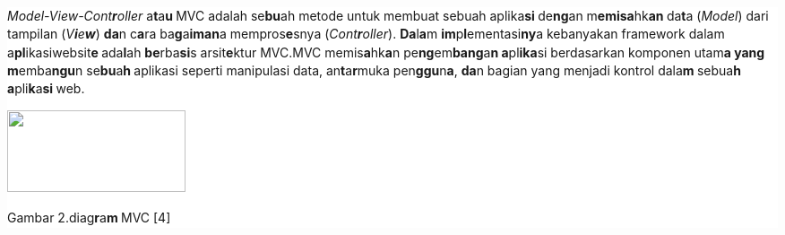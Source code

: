 <p><span class="font4" style="font-style:italic;">Model-View-Cont</span><span class="font4" style="font-weight:bold;font-style:italic;">r</span><span class="font4" style="font-style:italic;">oller</span><span class="font4"> a</span><span class="font4" style="font-weight:bold;">t</span><span class="font4">a</span><span class="font4" style="font-weight:bold;">u </span><span class="font4">MVC adalah se</span><span class="font4" style="font-weight:bold;">bu</span><span class="font4">ah metode untuk membuat sebuah aplika</span><span class="font4" style="font-weight:bold;">si </span><span class="font4">de</span><span class="font4" style="font-weight:bold;">ng</span><span class="font4">an m</span><span class="font4" style="font-weight:bold;">emisa</span><span class="font4">hk</span><span class="font4" style="font-weight:bold;">an </span><span class="font4">da</span><span class="font4" style="font-weight:bold;">t</span><span class="font4">a (</span><span class="font4" style="font-style:italic;">Model</span><span class="font4">) dari tampilan (</span><span class="font4" style="font-style:italic;">V</span><span class="font4" style="font-weight:bold;font-style:italic;">i</span><span class="font4" style="font-style:italic;">e</span><span class="font4" style="font-weight:bold;font-style:italic;">w</span><span class="font4">) </span><span class="font4" style="font-weight:bold;">da</span><span class="font4">n c</span><span class="font4" style="font-weight:bold;">a</span><span class="font4">ra ba</span><span class="font4" style="font-weight:bold;">g</span><span class="font4">a</span><span class="font4" style="font-weight:bold;">iman</span><span class="font4">a mempros</span><span class="font4" style="font-weight:bold;">e</span><span class="font4">snya (</span><span class="font4" style="font-style:italic;">Cont</span><span class="font4" style="font-weight:bold;font-style:italic;">r</span><span class="font4" style="font-style:italic;">oller</span><span class="font4">). </span><span class="font4" style="font-weight:bold;">Da</span><span class="font4">l</span><span class="font4" style="font-weight:bold;">a</span><span class="font4">m </span><span class="font4" style="font-weight:bold;">im</span><span class="font4">p</span><span class="font4" style="font-weight:bold;">l</span><span class="font4">ementasi</span><span class="font4" style="font-weight:bold;">ny</span><span class="font4">a kebanyakan framework dalam a</span><span class="font4" style="font-weight:bold;">pl</span><span class="font4">ikasiwebsit</span><span class="font4" style="font-weight:bold;">e </span><span class="font4">ada</span><span class="font4" style="font-weight:bold;">l</span><span class="font4">ah </span><span class="font4" style="font-weight:bold;">be</span><span class="font4">rba</span><span class="font4" style="font-weight:bold;">si</span><span class="font4">s arsit</span><span class="font4" style="font-weight:bold;">e</span><span class="font4">ktur MVC.MVC memis</span><span class="font4" style="font-weight:bold;">a</span><span class="font4">hk</span><span class="font4" style="font-weight:bold;">a</span><span class="font4">n pe</span><span class="font4" style="font-weight:bold;">ng</span><span class="font4">em</span><span class="font4" style="font-weight:bold;">bang</span><span class="font4">a</span><span class="font4" style="font-weight:bold;">n a</span><span class="font4">pl</span><span class="font4" style="font-weight:bold;">ika</span><span class="font4">si berdasarkan komponen utam</span><span class="font4" style="font-weight:bold;">a yang m</span><span class="font4">emba</span><span class="font4" style="font-weight:bold;">ngu</span><span class="font4">n se</span><span class="font4" style="font-weight:bold;">bu</span><span class="font4">a</span><span class="font4" style="font-weight:bold;">h </span><span class="font4">aplikasi seperti manipulasi data, an</span><span class="font4" style="font-weight:bold;">t</span><span class="font4">a</span><span class="font4" style="font-weight:bold;">r</span><span class="font4">muka pen</span><span class="font4" style="font-weight:bold;">ggu</span><span class="font4">n</span><span class="font4" style="font-weight:bold;">a</span><span class="font4">, </span><span class="font4" style="font-weight:bold;">da</span><span class="font4">n bagian yang menjadi kontrol dala</span><span class="font4" style="font-weight:bold;">m </span><span class="font4">sebua</span><span class="font4" style="font-weight:bold;">h a</span><span class="font4">pli</span><span class="font4" style="font-weight:bold;">k</span><span class="font4">a</span><span class="font4" style="font-weight:bold;">si </span><span class="font4">web.</span></p><img src="https://jurnal.harianregional.com/media/7235-2.jpg" alt="" style="width:149pt;height:68pt;">
<p><span class="font2">Gambar 2.diag</span><span class="font2" style="font-weight:bold;">r</span><span class="font2">a</span><span class="font2" style="font-weight:bold;">m </span><span class="font2">MVC [4]</span></p>